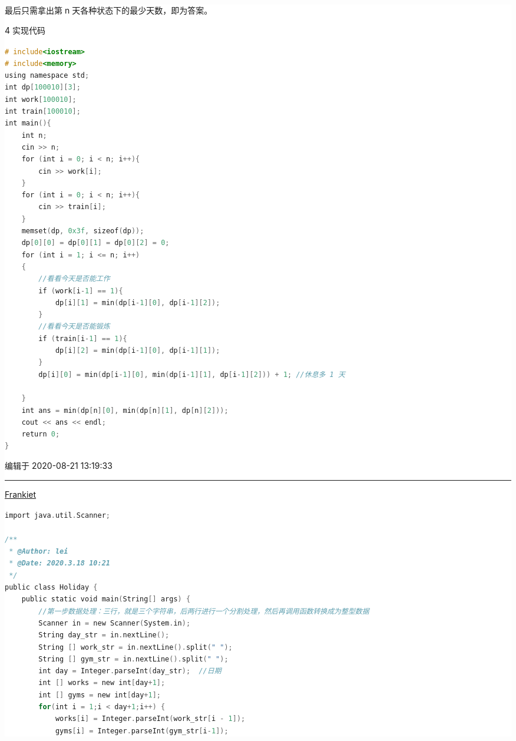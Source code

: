 最后只需拿出第 n 天各种状态下的最少天数，即为答案。

4 实现代码

 ```cpp
# include<iostream>
# include<memory>
using namespace std;
int dp[100010][3];
int work[100010];
int train[100010];
int main(){
    int n;
    cin >> n;
    for (int i = 0; i < n; i++){
        cin >> work[i];
    }
    for (int i = 0; i < n; i++){
        cin >> train[i];
    }
    memset(dp, 0x3f, sizeof(dp));
    dp[0][0] = dp[0][1] = dp[0][2] = 0;
    for (int i = 1; i <= n; i++)
    {
        //看看今天是否能工作
        if (work[i-1] == 1){
            dp[i][1] = min(dp[i-1][0], dp[i-1][2]);
        } 
        //看看今天是否能锻炼
        if (train[i-1] == 1){
            dp[i][2] = min(dp[i-1][0], dp[i-1][1]);
        } 
        dp[i][0] = min(dp[i-1][0], min(dp[i-1][1], dp[i-1][2])) + 1; //休息多 1 天

    }
    int ans = min(dp[n][0], min(dp[n][1], dp[n][2]));
    cout << ans << endl;
    return 0;
}
``` 

编辑于 2020-08-21 13:19:33

* * *

[Frankiet](https://www.nowcoder.com/profile/8436416)

```cpp
import java.util.Scanner;

/**
 * @Author: lei
 * @Date: 2020.3.18 10:21
 */
public class Holiday {
	public static void main(String[] args) {
		//第一步数据处理：三行，就是三个字符串，后两行进行一个分割处理，然后再调用函数转换成为整型数据
		Scanner in = new Scanner(System.in);
		String day_str = in.nextLine();
		String [] work_str = in.nextLine().split(" ");
		String [] gym_str = in.nextLine().split(" ");
		int day = Integer.parseInt(day_str);  //日期
		int [] works = new int[day+1];
		int [] gyms = new int[day+1];
		for(int i = 1;i < day+1;i++) {
			works[i] = Integer.parseInt(work_str[i - 1]);
			gyms[i] = Integer.parseInt(gym_str[i-1]);
```